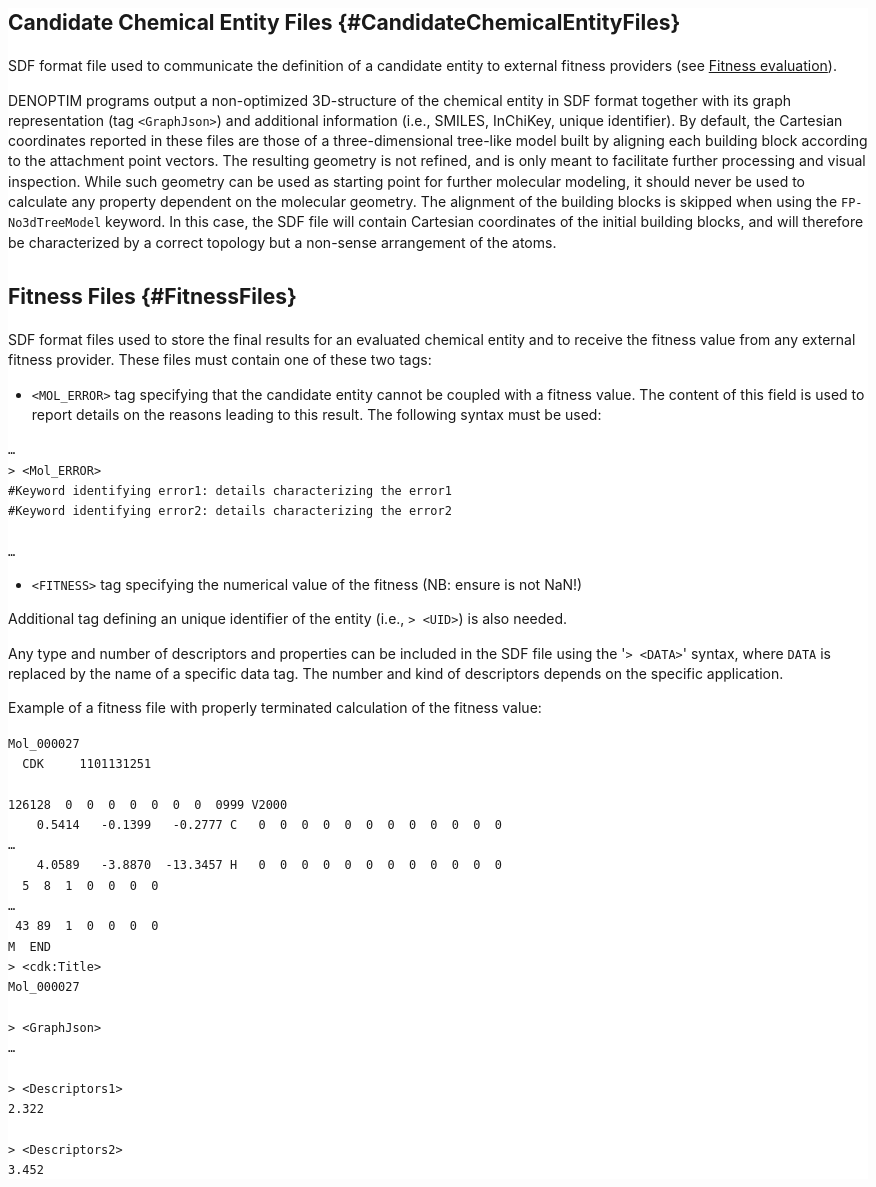 ## Candidate Chemical Entity Files  {#CandidateChemicalEntityFiles}

SDF format file used to communicate the definition of a candidate entity to external fitness providers (see [Fitness evaluation](#FitnessEvaluation)).

DENOPTIM programs output a non-optimized 3D-structure of the chemical entity in SDF format together with its graph representation (tag `<GraphJson>`) and additional information (i.e., SMILES, InChiKey, unique identifier). By default, the Cartesian coordinates reported in these files are those of a three-dimensional tree-like model built by aligning each building block according to the attachment point vectors. The resulting geometry is not refined, and is only meant to facilitate further processing and visual inspection. While such geometry can be used as starting point for further molecular modeling, it should never be used to calculate any property dependent on the molecular geometry. The alignment of the building blocks is skipped when using the `FP-No3dTreeModel` keyword. In this case, the SDF file will contain Cartesian coordinates of the initial building blocks, and will therefore be characterized by a correct topology but a non-sense arrangement of the atoms.

## Fitness Files {#FitnessFiles}

SDF format files used to store the final results for an evaluated chemical entity and to receive the fitness value from any external fitness provider. These files must contain one of these two tags:

*   `<MOL_ERROR>` tag specifying that the candidate entity cannot be coupled with a fitness value. The content of this field is used to report details on the reasons leading to this result. The following syntax must be used:   
```
…
> <Mol_ERROR>
#Keyword identifying error1: details characterizing the error1
#Keyword identifying error2: details characterizing the error2

…
```
*   `<FITNESS>` tag specifying the numerical value of the fitness (NB: ensure is not NaN!)

Additional tag defining an unique identifier of the entity (i.e., `> <UID>`) is also needed.

Any type and number of descriptors and properties can be included in the SDF file using the '`> <DATA>`' syntax, where `DATA` is replaced by the name of a specific data tag. The number and kind of descriptors depends on the specific application.

Example of a fitness file with properly terminated calculation of the fitness value:

```
Mol_000027 
  CDK     1101131251 

126128  0  0  0  0  0  0  0  0999 V2000 
    0.5414   -0.1399   -0.2777 C   0  0  0  0  0  0  0  0  0  0  0  0 
…
    4.0589   -3.8870  -13.3457 H   0  0  0  0  0  0  0  0  0  0  0  0 
  5  8  1  0  0  0  0 
…
 43 89  1  0  0  0  0 
M  END 
> <cdk:Title> 
Mol_000027 

> <GraphJson> 
…

> <Descriptors1>
2.322 

> <Descriptors2>
3.452 
```